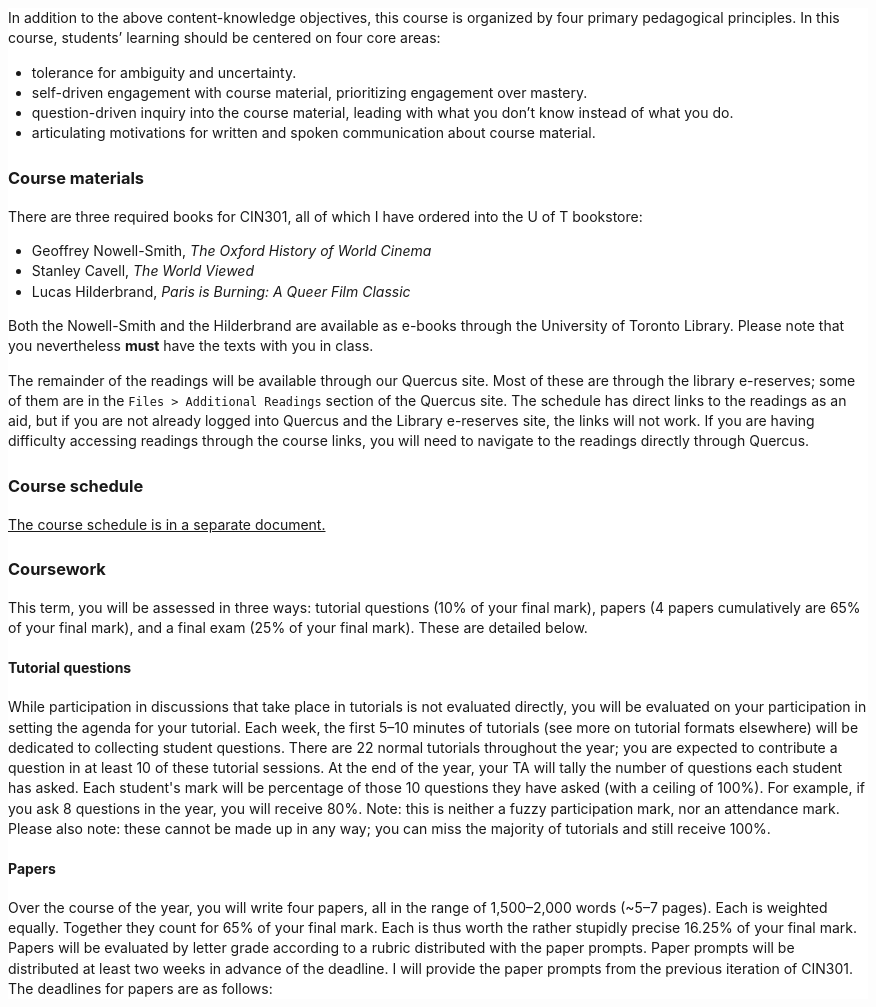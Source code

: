 In addition to the above content-knowledge objectives, this course is organized by four primary pedagogical principles. In this course, students’ learning should be centered on four core areas:
* tolerance for ambiguity and uncertainty.
* self-driven engagement with course material, prioritizing engagement over mastery.
* question-driven inquiry into the course material, leading with what you don’t know instead of what you do.
* articulating motivations for written and spoken communication about course material.

### Course materials
There are three required books for CIN301, all of which I have ordered into the U of T bookstore:
* Geoffrey Nowell-Smith, _The Oxford History of World Cinema_
* Stanley Cavell, _The World Viewed_
* Lucas Hilderbrand, _Paris is Burning: A Queer Film Classic_

Both the Nowell-Smith and the Hilderbrand are available as e-books through the University of Toronto Library. Please note that you nevertheless **must** have the texts with you in class.

The remainder of the readings will be available through our Quercus site. Most of these are through the library e-reserves; some of them are in the `Files > Additional Readings` section of the Quercus site. The schedule has direct links to the readings as an aid, but if you are not already logged into Quercus and the Library e-reserves site, the links will not work. If you are having difficulty accessing readings through the course links, you will need to navigate to the readings directly through Quercus.

### Course schedule
[The course schedule is in a separate document.](./schedule.md)

### Coursework
This term, you will be assessed in three ways: tutorial questions (10% of your final mark), papers (4 papers cumulatively are 65% of your final mark), and a final exam (25% of your final mark). These are detailed below.

#### Tutorial questions
While participation in discussions that take place in tutorials is not evaluated directly, you will be evaluated on your participation in setting the agenda for your tutorial. Each week, the first 5–10 minutes of tutorials (see more on tutorial formats elsewhere) will be dedicated to collecting student questions. There are 22 normal tutorials throughout the year; you are expected to contribute a question in at least 10 of these tutorial sessions. At the end of the year, your TA will tally the number of questions each student has asked. Each student's mark will be percentage of those 10 questions they have asked (with a ceiling of 100%). For example, if you ask 8 questions in the year, you will receive 80%. Note: this is neither a fuzzy participation mark, nor an attendance mark. Please also note: these cannot be made up in any way; you can miss the majority of tutorials and still receive 100%.

#### Papers
Over the course of the year, you will write four papers, all in the range of 1,500–2,000 words (~5–7 pages). Each is weighted equally. Together they count for 65% of your final mark. Each is thus worth the rather stupidly precise 16.25% of your final mark. Papers will be evaluated by letter grade according to a rubric distributed with the paper prompts. Paper prompts will be distributed at least two weeks in advance of the deadline. I will provide the paper prompts from the previous iteration of CIN301. The deadlines for papers are as follows:
